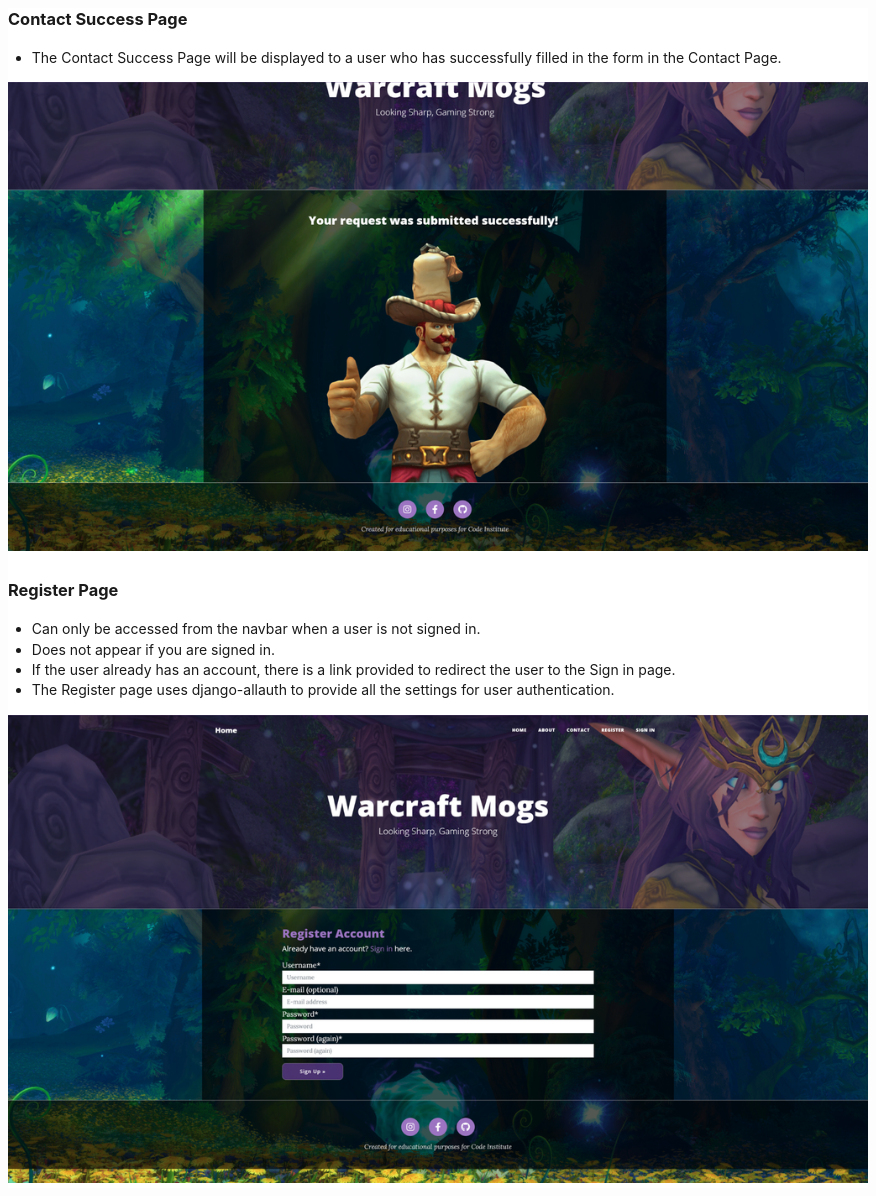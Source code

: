 ### **Contact Success Page**

- The Contact Success Page will be displayed to a user who has successfully filled in the form in the Contact Page.

![Contact Success](media/images/contact-success-page.png)

### **Register Page**

- Can only be accessed from the navbar when a user is not signed in. 
- Does not appear if you are signed in.
- If the user already has an account, there is a link provided to redirect the user to the Sign in page.
- The Register page uses django-allauth to provide all the settings for user authentication. 

![Register](media/images/register-page.png)
